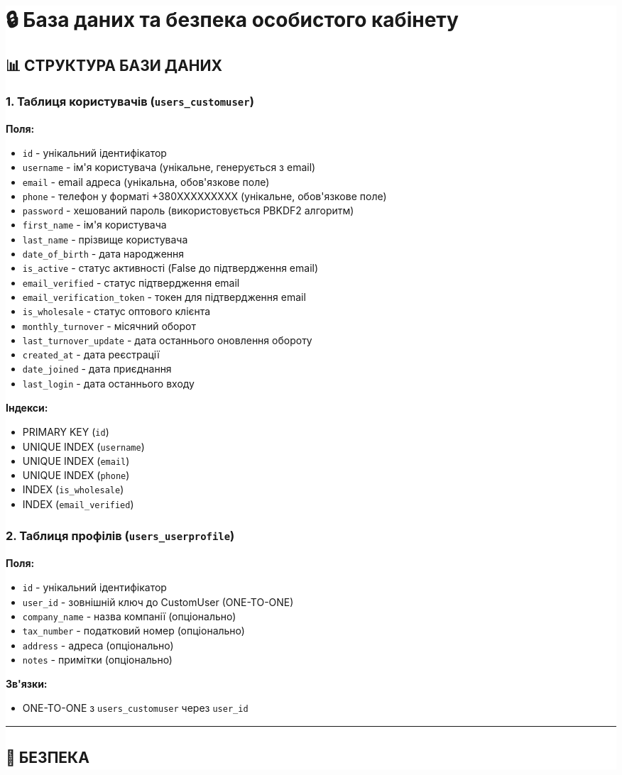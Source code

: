 # 🔒 База даних та безпека особистого кабінету

## 📊 СТРУКТУРА БАЗИ ДАНИХ

### 1. Таблиця користувачів (`users_customuser`)

**Поля:**
- `id` - унікальний ідентифікатор
- `username` - ім'я користувача (унікальне, генерується з email)
- `email` - email адреса (унікальна, обов'язкове поле)
- `phone` - телефон у форматі +380XXXXXXXXX (унікальне, обов'язкове поле)
- `password` - хешований пароль (використовується PBKDF2 алгоритм)
- `first_name` - ім'я користувача
- `last_name` - прізвище користувача
- `date_of_birth` - дата народження
- `is_active` - статус активності (False до підтвердження email)
- `email_verified` - статус підтвердження email
- `email_verification_token` - токен для підтвердження email
- `is_wholesale` - статус оптового клієнта
- `monthly_turnover` - місячний оборот
- `last_turnover_update` - дата останнього оновлення обороту
- `created_at` - дата реєстрації
- `date_joined` - дата приєднання
- `last_login` - дата останнього входу

**Індекси:**
- PRIMARY KEY (`id`)
- UNIQUE INDEX (`username`)
- UNIQUE INDEX (`email`)
- UNIQUE INDEX (`phone`)
- INDEX (`is_wholesale`)
- INDEX (`email_verified`)

### 2. Таблиця профілів (`users_userprofile`)

**Поля:**
- `id` - унікальний ідентифікатор
- `user_id` - зовнішній ключ до CustomUser (ONE-TO-ONE)
- `company_name` - назва компанії (опціонально)
- `tax_number` - податковий номер (опціонально)
- `address` - адреса (опціонально)
- `notes` - примітки (опціонально)

**Зв'язки:**
- ONE-TO-ONE з `users_customuser` через `user_id`

---

## 🔐 БЕЗПЕКА
